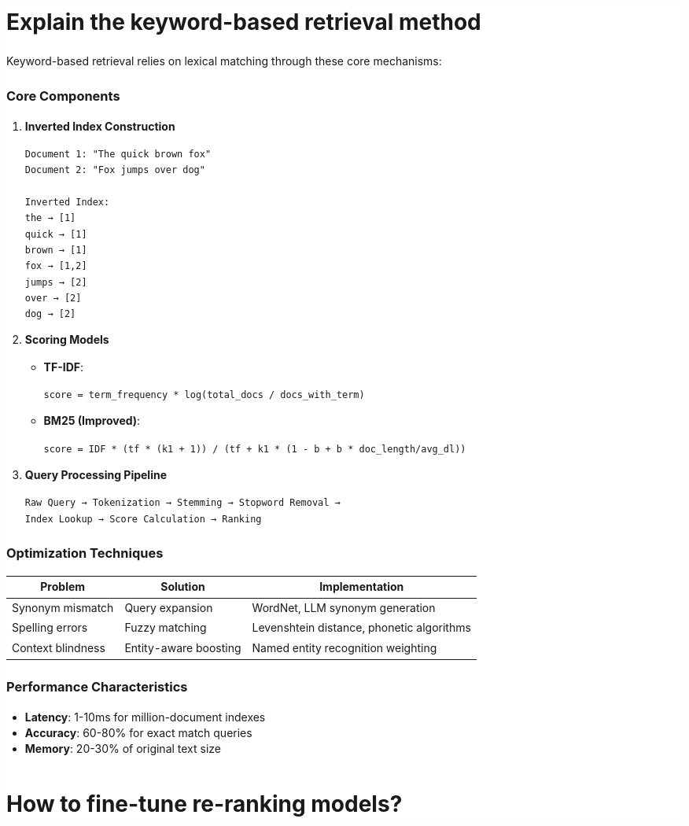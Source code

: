 # Explain the keyword-based retrieval method

Keyword-based retrieval relies on lexical matching through these core mechanisms:

### Core Components
1. **Inverted Index Construction**
   ```
   Document 1: "The quick brown fox"
   Document 2: "Fox jumps over dog"
   
   Inverted Index:
   the → [1]
   quick → [1]
   brown → [1]
   fox → [1,2]
   jumps → [2]
   over → [2]
   dog → [2]
   ```

2. **Scoring Models**
   - **TF-IDF**:
     ```
     score = term_frequency * log(total_docs / docs_with_term)
     ```
   - **BM25 (Improved)**:
     ```
     score = IDF * (tf * (k1 + 1)) / (tf + k1 * (1 - b + b * doc_length/avg_dl))
     ```

3. **Query Processing Pipeline**
   ```
   Raw Query → Tokenization → Stemming → Stopword Removal → 
   Index Lookup → Score Calculation → Ranking
   ```

### Optimization Techniques
| **Problem** | **Solution** | **Implementation** |
|-------------|--------------|-------------------|
| Synonym mismatch | Query expansion | WordNet, LLM synonym generation |
| Spelling errors | Fuzzy matching | Levenshtein distance, phonetic algorithms |
| Context blindness | Entity-aware boosting | Named entity recognition weighting |

### Performance Characteristics
- **Latency**: 1-10ms for million-document indexes
- **Accuracy**: 60-80% for exact match queries
- **Memory**: 20-30% of original text size

# How to fine-tune re-ranking models?

